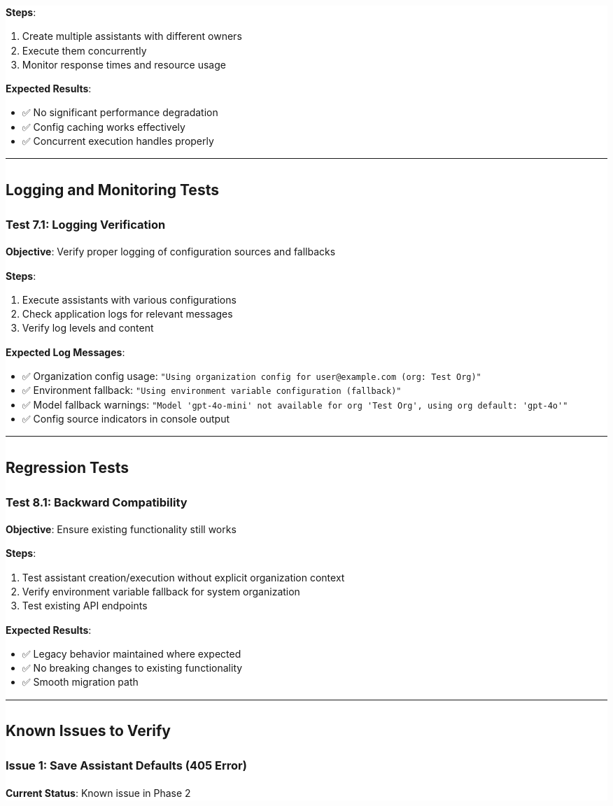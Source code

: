 **Steps**:
1. Create multiple assistants with different owners
2. Execute them concurrently
3. Monitor response times and resource usage

**Expected Results**:
- ✅ No significant performance degradation
- ✅ Config caching works effectively
- ✅ Concurrent execution handles properly

---

## Logging and Monitoring Tests

### Test 7.1: Logging Verification
**Objective**: Verify proper logging of configuration sources and fallbacks

**Steps**:
1. Execute assistants with various configurations
2. Check application logs for relevant messages
3. Verify log levels and content

**Expected Log Messages**:
- ✅ Organization config usage: `"Using organization config for user@example.com (org: Test Org)"`
- ✅ Environment fallback: `"Using environment variable configuration (fallback)"`
- ✅ Model fallback warnings: `"Model 'gpt-4o-mini' not available for org 'Test Org', using org default: 'gpt-4o'"`
- ✅ Config source indicators in console output

---

## Regression Tests

### Test 8.1: Backward Compatibility
**Objective**: Ensure existing functionality still works

**Steps**:
1. Test assistant creation/execution without explicit organization context
2. Verify environment variable fallback for system organization
3. Test existing API endpoints

**Expected Results**:
- ✅ Legacy behavior maintained where expected
- ✅ No breaking changes to existing functionality
- ✅ Smooth migration path

---

## Known Issues to Verify

### Issue 1: Save Assistant Defaults (405 Error)
**Current Status**: Known issue in Phase 2
